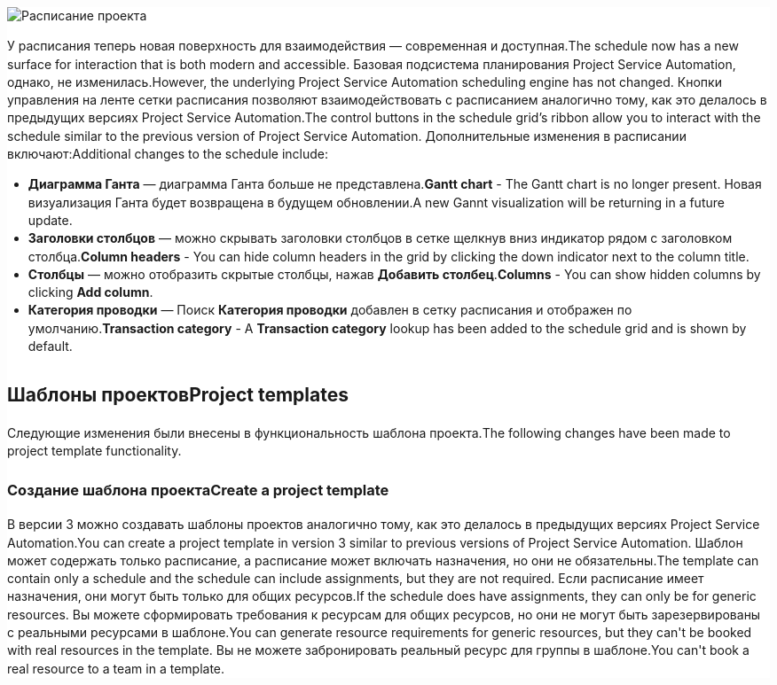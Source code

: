 ![Расписание проекта](media/psa-schedule-01.png)

<span data-ttu-id="7521e-108">У расписания теперь новая поверхность для взаимодействия — современная и доступная.</span><span class="sxs-lookup"><span data-stu-id="7521e-108">The schedule now has a new surface for interaction that is both modern and accessible.</span></span> <span data-ttu-id="7521e-109">Базовая подсистема планирования Project Service Automation, однако, не изменилась.</span><span class="sxs-lookup"><span data-stu-id="7521e-109">However, the underlying Project Service Automation scheduling engine has not changed.</span></span> <span data-ttu-id="7521e-110">Кнопки управления на ленте сетки расписания позволяют взаимодействовать с расписанием аналогично тому, как это делалось в предыдущих версиях Project Service Automation.</span><span class="sxs-lookup"><span data-stu-id="7521e-110">The control buttons in the schedule grid’s ribbon allow you to interact with the schedule similar to the previous version of Project Service Automation.</span></span> <span data-ttu-id="7521e-111">Дополнительные изменения в расписании включают:</span><span class="sxs-lookup"><span data-stu-id="7521e-111">Additional changes to the schedule include:</span></span>

- <span data-ttu-id="7521e-112">**Диаграмма Ганта** — диаграмма Ганта больше не представлена.</span><span class="sxs-lookup"><span data-stu-id="7521e-112">**Gantt chart** - The Gantt chart is no longer present.</span></span> <span data-ttu-id="7521e-113">Новая визуализация Ганта будет возвращена в будущем обновлении.</span><span class="sxs-lookup"><span data-stu-id="7521e-113">A new Gannt visualization will be returning in a future update.</span></span>
- <span data-ttu-id="7521e-114">**Заголовки столбцов** — можно скрывать заголовки столбцов в сетке щелкнув вниз индикатор рядом с заголовком столбца.</span><span class="sxs-lookup"><span data-stu-id="7521e-114">**Column headers** - You can hide column headers in the grid by clicking the down indicator next to the column title.</span></span> 
- <span data-ttu-id="7521e-115">**Столбцы** — можно отобразить скрытые столбцы, нажав **Добавить столбец**.</span><span class="sxs-lookup"><span data-stu-id="7521e-115">**Columns** - You can show hidden columns by clicking **Add column**.</span></span> 
- <span data-ttu-id="7521e-116">**Категория проводки** — Поиск **Категория проводки** добавлен в сетку расписания и отображен по умолчанию.</span><span class="sxs-lookup"><span data-stu-id="7521e-116">**Transaction category** - A **Transaction category** lookup has been added to the schedule grid and is shown by default.</span></span> 
 
## <a name="project-templates"></a><span data-ttu-id="7521e-117">Шаблоны проектов</span><span class="sxs-lookup"><span data-stu-id="7521e-117">Project templates</span></span>
<span data-ttu-id="7521e-118">Следующие изменения были внесены в функциональность шаблона проекта.</span><span class="sxs-lookup"><span data-stu-id="7521e-118">The following changes have been made to project template functionality.</span></span>

### <a name="create-a-project-template"></a><span data-ttu-id="7521e-119">Создание шаблона проекта</span><span class="sxs-lookup"><span data-stu-id="7521e-119">Create a project template</span></span> 
<span data-ttu-id="7521e-120">В версии 3 можно создавать шаблоны проектов аналогично тому, как это делалось в предыдущих версиях Project Service Automation.</span><span class="sxs-lookup"><span data-stu-id="7521e-120">You can create a project template in version 3 similar to previous versions of Project Service Automation.</span></span> <span data-ttu-id="7521e-121">Шаблон может содержать только расписание, а расписание может включать назначения, но они не обязательны.</span><span class="sxs-lookup"><span data-stu-id="7521e-121">The template can contain only a schedule and the schedule can include assignments, but they are not required.</span></span> <span data-ttu-id="7521e-122">Если расписание имеет назначения, они могут быть только для общих ресурсов.</span><span class="sxs-lookup"><span data-stu-id="7521e-122">If the schedule does have assignments, they can only be for generic resources.</span></span> <span data-ttu-id="7521e-123">Вы можете сформировать требования к ресурсам для общих ресурсов, но они не могут быть зарезервированы с реальными ресурсами в шаблоне.</span><span class="sxs-lookup"><span data-stu-id="7521e-123">You can generate resource requirements for generic resources, but they can't be booked with real resources in the template.</span></span> <span data-ttu-id="7521e-124">Вы не можете забронировать реальный ресурс для группы в шаблоне.</span><span class="sxs-lookup"><span data-stu-id="7521e-124">You can't book a real resource to a team in a template.</span></span> 
